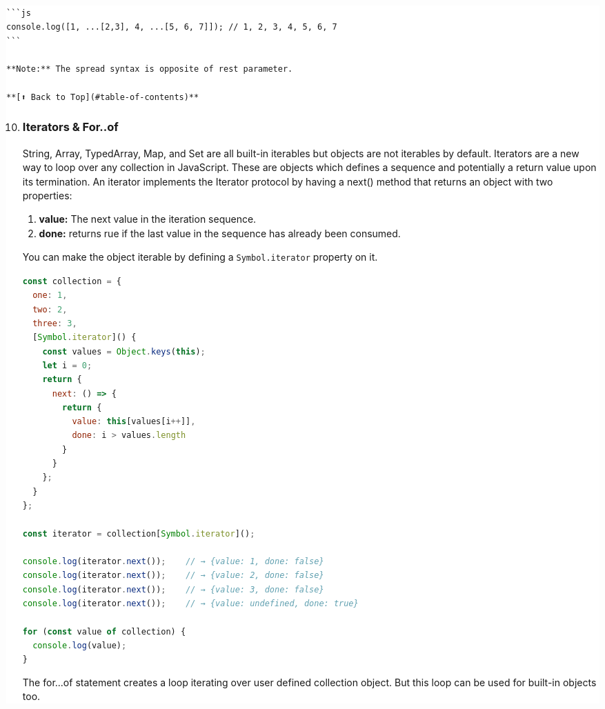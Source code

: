     ```js
    console.log([1, ...[2,3], 4, ...[5, 6, 7]]); // 1, 2, 3, 4, 5, 6, 7
    ```

    **Note:** The spread syntax is opposite of rest parameter.

    **[⬆ Back to Top](#table-of-contents)**

10. ### Iterators & For..of

    String, Array, TypedArray, Map, and Set are all built-in iterables but objects are not iterables by default.
    Iterators are a new way to loop over any collection in JavaScript. These are objects which defines a sequence and potentially a return value upon its termination.
    An iterator implements the Iterator protocol by having a next() method that returns an object with two properties:

    1. **value:** The next value in the iteration sequence.
    2. **done:** returns rue if the last value in the sequence has already been consumed.

    You can make the object iterable by defining a `Symbol.iterator` property on it.

    ```js
    const collection = {
      one: 1,
      two: 2,
      three: 3,
      [Symbol.iterator]() {
        const values = Object.keys(this);
        let i = 0;
        return {
          next: () => {
            return {
              value: this[values[i++]],
              done: i > values.length
            }
          }
        };
      }
    };

    const iterator = collection[Symbol.iterator]();

    console.log(iterator.next());    // → {value: 1, done: false}
    console.log(iterator.next());    // → {value: 2, done: false}
    console.log(iterator.next());    // → {value: 3, done: false}
    console.log(iterator.next());    // → {value: undefined, done: true}

    for (const value of collection) {
      console.log(value);
    }
    ```

    The for...of statement creates a loop iterating over user defined collection object. But this loop can be used for built-in objects too.
